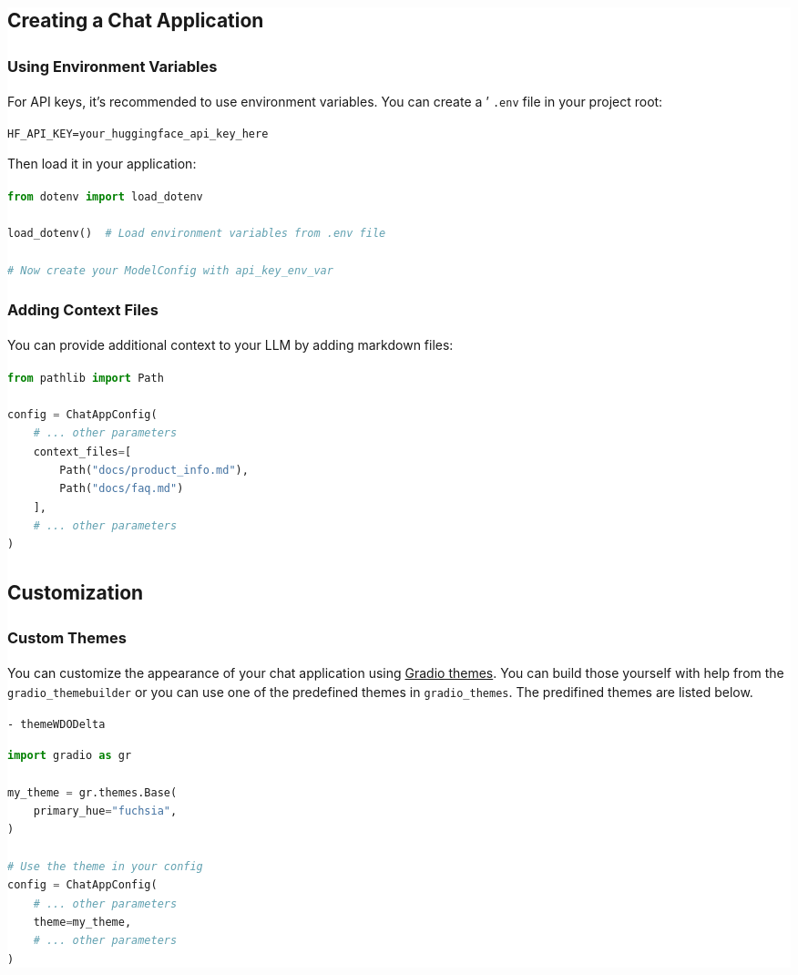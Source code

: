 ## Creating a Chat Application

### Using Environment Variables

For API keys, it’s recommended to use environment variables. You can
create a ’ `.env` file in your project root:

`HF_API_KEY=your_huggingface_api_key_here`

Then load it in your application:

``` python
from dotenv import load_dotenv

load_dotenv()  # Load environment variables from .env file

# Now create your ModelConfig with api_key_env_var
```

### Adding Context Files

You can provide additional context to your LLM by adding markdown files:

``` python
from pathlib import Path

config = ChatAppConfig(
    # ... other parameters
    context_files=[
        Path("docs/product_info.md"),
        Path("docs/faq.md")
    ],
    # ... other parameters
)
```

## Customization

### Custom Themes

You can customize the appearance of your chat application using [Gradio
themes](https://www.gradio.app/guides/theming-guide). You can build
those yourself with help from the `gradio_themebuilder` or you can use
one of the predefined themes in `gradio_themes`. The predifined themes
are listed below.

    - themeWDODelta

``` python
import gradio as gr

my_theme = gr.themes.Base(
    primary_hue="fuchsia",
)

# Use the theme in your config
config = ChatAppConfig(
    # ... other parameters
    theme=my_theme,
    # ... other parameters
)
```
